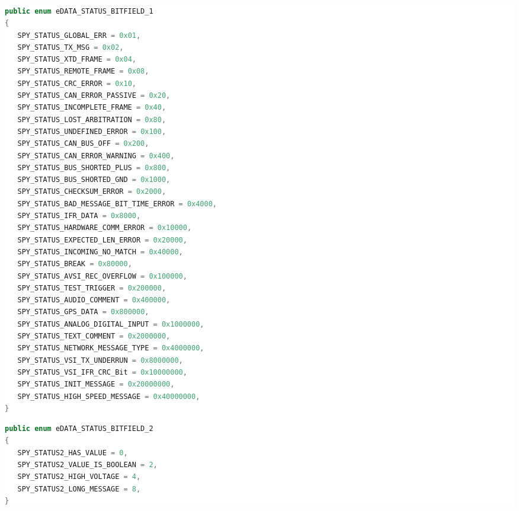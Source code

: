 ```vbnet
```
</TabItem>

<TabItem value="c#" label="C# Declare 1">

```csharp
public enum eDATA_STATUS_BITFIELD_1
{
   SPY_STATUS_GLOBAL_ERR = 0x01,
   SPY_STATUS_TX_MSG = 0x02,
   SPY_STATUS_XTD_FRAME = 0x04,
   SPY_STATUS_REMOTE_FRAME = 0x08,
   SPY_STATUS_CRC_ERROR = 0x10,
   SPY_STATUS_CAN_ERROR_PASSIVE = 0x20,
   SPY_STATUS_INCOMPLETE_FRAME = 0x40,
   SPY_STATUS_LOST_ARBITRATION = 0x80,
   SPY_STATUS_UNDEFINED_ERROR = 0x100,
   SPY_STATUS_CAN_BUS_OFF = 0x200,
   SPY_STATUS_CAN_ERROR_WARNING = 0x400,
   SPY_STATUS_BUS_SHORTED_PLUS = 0x800,
   SPY_STATUS_BUS_SHORTED_GND = 0x1000,
   SPY_STATUS_CHECKSUM_ERROR = 0x2000,
   SPY_STATUS_BAD_MESSAGE_BIT_TIME_ERROR = 0x4000,
   SPY_STATUS_IFR_DATA = 0x8000,
   SPY_STATUS_HARDWARE_COMM_ERROR = 0x10000,
   SPY_STATUS_EXPECTED_LEN_ERROR = 0x20000,
   SPY_STATUS_INCOMING_NO_MATCH = 0x40000,
   SPY_STATUS_BREAK = 0x80000,
   SPY_STATUS_AVSI_REC_OVERFLOW = 0x100000,
   SPY_STATUS_TEST_TRIGGER = 0x200000,
   SPY_STATUS_AUDIO_COMMENT = 0x400000,
   SPY_STATUS_GPS_DATA = 0x800000,
   SPY_STATUS_ANALOG_DIGITAL_INPUT = 0x1000000,
   SPY_STATUS_TEXT_COMMENT = 0x2000000,
   SPY_STATUS_NETWORK_MESSAGE_TYPE = 0x4000000,
   SPY_STATUS_VSI_TX_UNDERRUN = 0x8000000,
   SPY_STATUS_VSI_IFR_CRC_Bit = 0x10000000,
   SPY_STATUS_INIT_MESSAGE = 0x20000000,
   SPY_STATUS_HIGH_SPEED_MESSAGE = 0x40000000,
}
```
</TabItem>

<TabItem value="c#1" label="C# Declare 2">

```csharp
public enum eDATA_STATUS_BITFIELD_2
{
   SPY_STATUS2_HAS_VALUE = 0,
   SPY_STATUS2_VALUE_IS_BOOLEAN = 2,
   SPY_STATUS2_HIGH_VOLTAGE = 4,
   SPY_STATUS2_LONG_MESSAGE = 8,
}
```
</TabItem>
</Tabs>
